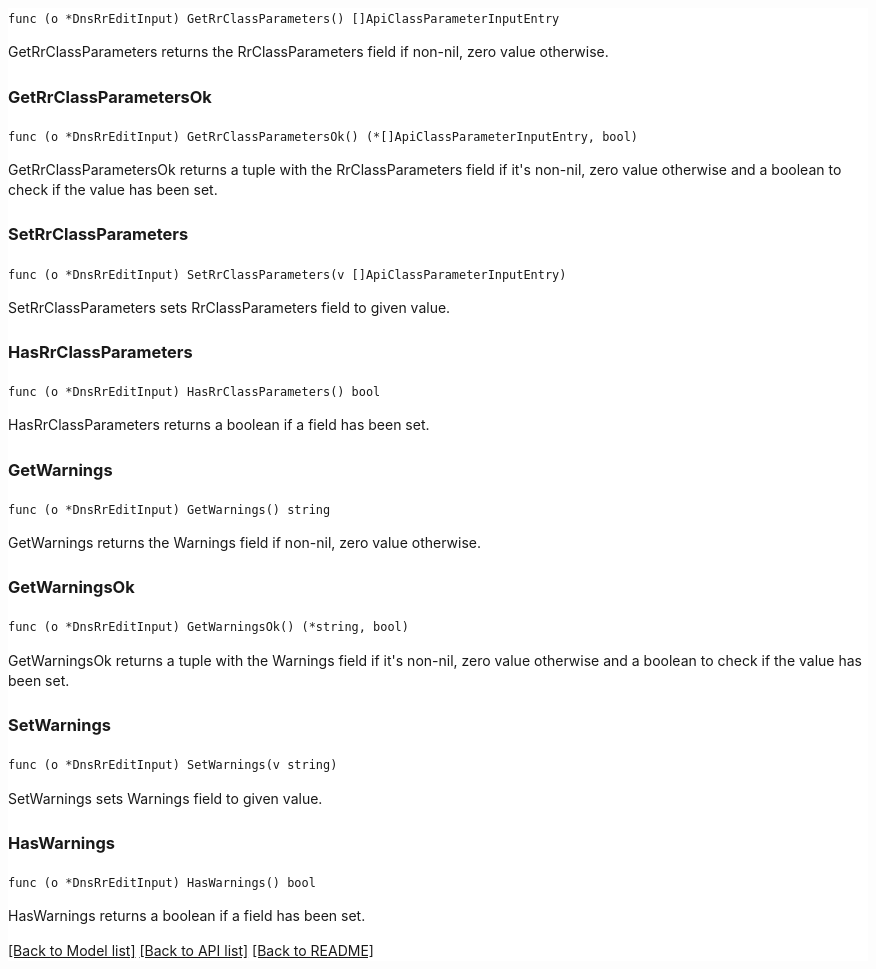 `func (o *DnsRrEditInput) GetRrClassParameters() []ApiClassParameterInputEntry`

GetRrClassParameters returns the RrClassParameters field if non-nil, zero value otherwise.

### GetRrClassParametersOk

`func (o *DnsRrEditInput) GetRrClassParametersOk() (*[]ApiClassParameterInputEntry, bool)`

GetRrClassParametersOk returns a tuple with the RrClassParameters field if it's non-nil, zero value otherwise
and a boolean to check if the value has been set.

### SetRrClassParameters

`func (o *DnsRrEditInput) SetRrClassParameters(v []ApiClassParameterInputEntry)`

SetRrClassParameters sets RrClassParameters field to given value.

### HasRrClassParameters

`func (o *DnsRrEditInput) HasRrClassParameters() bool`

HasRrClassParameters returns a boolean if a field has been set.

### GetWarnings

`func (o *DnsRrEditInput) GetWarnings() string`

GetWarnings returns the Warnings field if non-nil, zero value otherwise.

### GetWarningsOk

`func (o *DnsRrEditInput) GetWarningsOk() (*string, bool)`

GetWarningsOk returns a tuple with the Warnings field if it's non-nil, zero value otherwise
and a boolean to check if the value has been set.

### SetWarnings

`func (o *DnsRrEditInput) SetWarnings(v string)`

SetWarnings sets Warnings field to given value.

### HasWarnings

`func (o *DnsRrEditInput) HasWarnings() bool`

HasWarnings returns a boolean if a field has been set.


[[Back to Model list]](../README.md#documentation-for-models) [[Back to API list]](../README.md#documentation-for-api-endpoints) [[Back to README]](../README.md)


